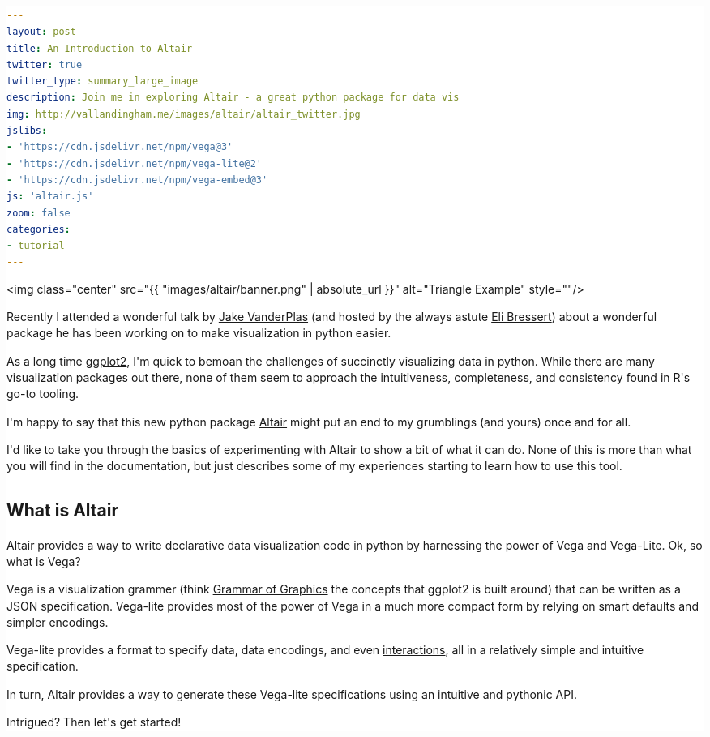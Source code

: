 ```yaml
---
layout: post
title: An Introduction to Altair
twitter: true
twitter_type: summary_large_image
description: Join me in exploring Altair - a great python package for data vis
img: http://vallandingham.me/images/altair/altair_twitter.jpg
jslibs:
- 'https://cdn.jsdelivr.net/npm/vega@3'
- 'https://cdn.jsdelivr.net/npm/vega-lite@2'
- 'https://cdn.jsdelivr.net/npm/vega-embed@3'
js: 'altair.js'
zoom: false
categories:
- tutorial
---
```


<img class="center" src="{{ "images/altair/banner.png" | absolute_url }}" alt="Triangle Example" style=""/>

Recently I attended a wonderful talk by [Jake VanderPlas](https://twitter.com/jakevdp) (and hosted by the always astute [Eli Bressert](https://twitter.com/astrobiased)) about a wonderful package he has been working on to make visualization in python easier.

As a long time [ggplot2](http://ggplot2.tidyverse.org/), I'm quick to bemoan the challenges of succinctly visualizing data in python. While there are many visualization packages out there, none of them seem to approach the intuitiveness, completeness, and consistency found in R's go-to tooling.

I'm happy to say that this new python package [Altair](https://altair-viz.github.io/index.html) might put an end to my grumblings (and yours) once and for all.

I'd like to take you through the basics of experimenting with Altair to show a bit of what it can do. None of this is more than what you will find in the documentation, but just describes some of my experiences starting to learn how to use this tool.

## What is Altair

Altair provides a way to write declarative data visualization code in python by harnessing the power of [Vega](https://vega.github.io/vega/) and [Vega-Lite](https://vega.github.io/vega-lite/). Ok, so what is Vega?

Vega is a visualization grammer (think [Grammar of Graphics](http://vita.had.co.nz/papers/layered-grammar.html) the concepts that ggplot2 is built around) that can be written as a JSON specification. Vega-lite provides most of the power of Vega in a much more compact form by relying on smart defaults and simpler encodings.

Vega-lite provides a format to specify data, data encodings, and even [interactions](https://vega.github.io/vega/docs/event-streams/), all in a relatively simple and intuitive specification.

In turn, Altair provides a way to generate these Vega-lite specifications using an intuitive and pythonic API.

Intrigued? Then let's get started!

